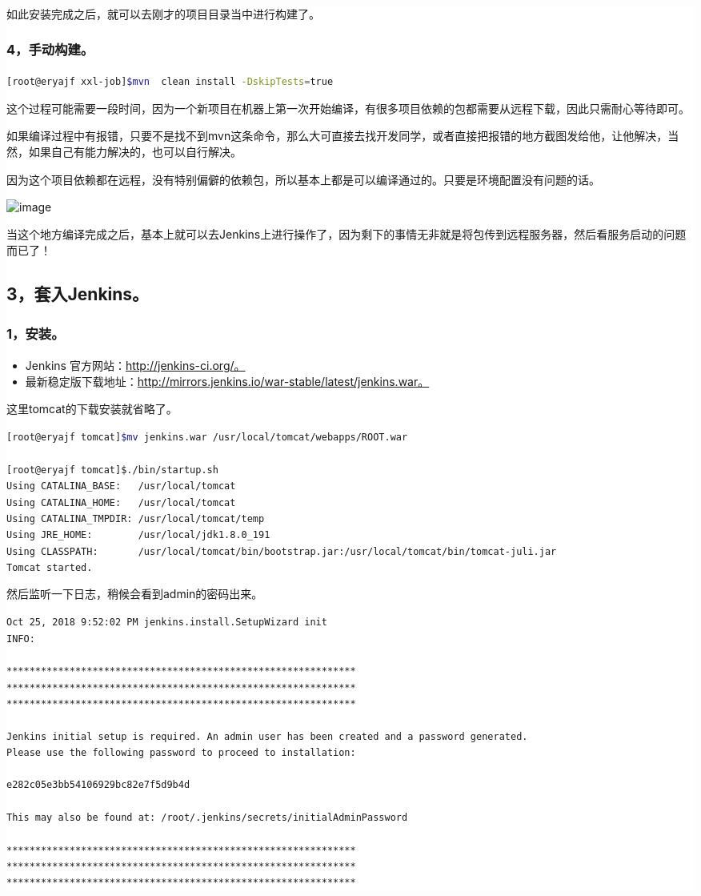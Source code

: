 如此安装完成之后，就可以去刚才的项目目录当中进行构建了。

### 4，手动构建。

```sh
[root@eryajf xxl-job]$mvn  clean install -DskipTests=true
```

这个过程可能需要一段时间，因为一个新项目在机器上第一次开始编译，有很多项目依赖的包都需要从远程下载，因此只需耐心等待即可。

如果编译过程中有报错，只要不是找不到mvn这条命令，那么大可直接去找开发同学，或者直接把报错的地方截图发给他，让他解决，当然，如果自己有能力解决的，也可以自行解决。

因为这个项目依赖都在远程，没有特别偏僻的依赖包，所以基本上都是可以编译通过的。只要是环境配置没有问题的话。

![image](https://tvax1.sinaimg.cn/large/008k1Yt0ly1grljn6r8bqj317g0er1d4.jpg)

当这个地方编译完成之后，基本上就可以去Jenkins上进行操作了，因为剩下的事情无非就是将包传到远程服务器，然后看服务启动的问题而已了！

## 3，套入Jenkins。

### 1，安装。

- Jenkins 官方网站：http://jenkins-ci.org/。
- 最新稳定版下载地址：http://mirrors.jenkins.io/war-stable/latest/jenkins.war。

这里tomcat的下载安装就省略了。

```sh
[root@eryajf tomcat]$mv jenkins.war /usr/local/tomcat/webapps/ROOT.war
 
[root@eryajf tomcat]$./bin/startup.sh
Using CATALINA_BASE:   /usr/local/tomcat
Using CATALINA_HOME:   /usr/local/tomcat
Using CATALINA_TMPDIR: /usr/local/tomcat/temp
Using JRE_HOME:        /usr/local/jdk1.8.0_191
Using CLASSPATH:       /usr/local/tomcat/bin/bootstrap.jar:/usr/local/tomcat/bin/tomcat-juli.jar
Tomcat started.
```

然后监听一下日志，稍候会看到admin的密码出来。

```sh
Oct 25, 2018 9:52:02 PM jenkins.install.SetupWizard init
INFO:
 
*************************************************************
*************************************************************
*************************************************************
 
Jenkins initial setup is required. An admin user has been created and a password generated.
Please use the following password to proceed to installation:
 
e282c05e3bb54106929bc82e7f5d9b4d
 
This may also be found at: /root/.jenkins/secrets/initialAdminPassword
 
*************************************************************
*************************************************************
*************************************************************
```
